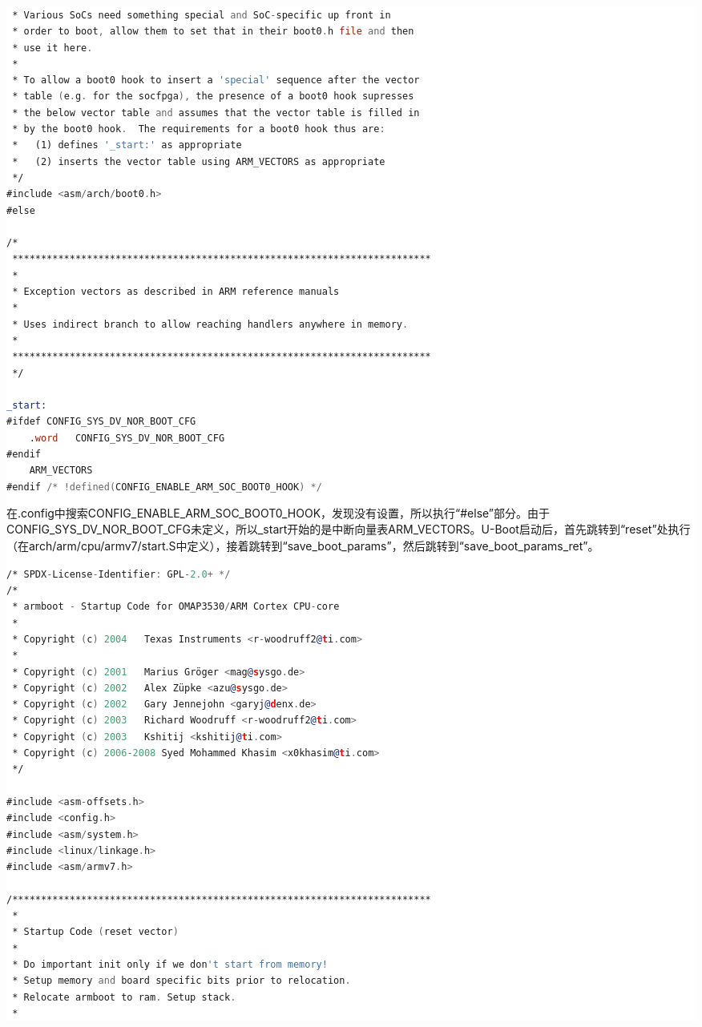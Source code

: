 ```asm
 * Various SoCs need something special and SoC-specific up front in
 * order to boot, allow them to set that in their boot0.h file and then
 * use it here.
 *
 * To allow a boot0 hook to insert a 'special' sequence after the vector
 * table (e.g. for the socfpga), the presence of a boot0 hook supresses
 * the below vector table and assumes that the vector table is filled in
 * by the boot0 hook.  The requirements for a boot0 hook thus are:
 *   (1) defines '_start:' as appropriate
 *   (2) inserts the vector table using ARM_VECTORS as appropriate
 */
#include <asm/arch/boot0.h>
#else

/*
 *************************************************************************
 *
 * Exception vectors as described in ARM reference manuals
 *
 * Uses indirect branch to allow reaching handlers anywhere in memory.
 *
 *************************************************************************
 */

_start:
#ifdef CONFIG_SYS_DV_NOR_BOOT_CFG
	.word	CONFIG_SYS_DV_NOR_BOOT_CFG
#endif
	ARM_VECTORS
#endif /* !defined(CONFIG_ENABLE_ARM_SOC_BOOT0_HOOK) */
```

  在.config中搜索CONFIG_ENABLE_ARM_SOC_BOOT0_HOOK，发现没有设置，所以执行“#else”部分。由于CONFIG_SYS_DV_NOR_BOOT_CFG未定义，所以\_start开始的是中断向量表ARM_VECTORS。U-Boot启动后，首先跳转到“reset”处执行（在arch/arm/cpu/armv7/start.S中定义），接着跳转到“save_boot_params”，然后跳转到“save_boot_params_ret”。
```asm
/* SPDX-License-Identifier: GPL-2.0+ */
/*
 * armboot - Startup Code for OMAP3530/ARM Cortex CPU-core
 *
 * Copyright (c) 2004	Texas Instruments <r-woodruff2@ti.com>
 *
 * Copyright (c) 2001	Marius Gröger <mag@sysgo.de>
 * Copyright (c) 2002	Alex Züpke <azu@sysgo.de>
 * Copyright (c) 2002	Gary Jennejohn <garyj@denx.de>
 * Copyright (c) 2003	Richard Woodruff <r-woodruff2@ti.com>
 * Copyright (c) 2003	Kshitij <kshitij@ti.com>
 * Copyright (c) 2006-2008 Syed Mohammed Khasim <x0khasim@ti.com>
 */

#include <asm-offsets.h>
#include <config.h>
#include <asm/system.h>
#include <linux/linkage.h>
#include <asm/armv7.h>

/*************************************************************************
 *
 * Startup Code (reset vector)
 *
 * Do important init only if we don't start from memory!
 * Setup memory and board specific bits prior to relocation.
 * Relocate armboot to ram. Setup stack.
 *
```
